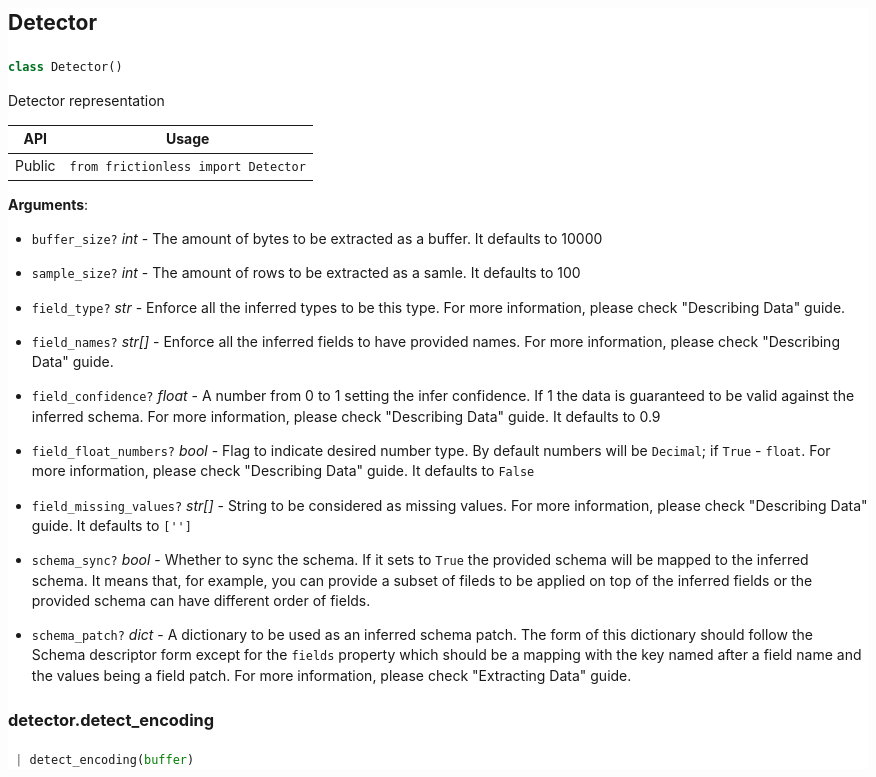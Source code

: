 ## Detector

```python
class Detector()
```

Detector representation

API      | Usage
-------- | --------
Public   | `from frictionless import Detector`

**Arguments**:

  
- `buffer_size?` _int_ - The amount of bytes to be extracted as a buffer.
  It defaults to 10000
  
- `sample_size?` _int_ - The amount of rows to be extracted as a samle.
  It defaults to 100
  
- `field_type?` _str_ - Enforce all the inferred types to be this type.
  For more information, please check "Describing  Data" guide.
  
- `field_names?` _str[]_ - Enforce all the inferred fields to have provided names.
  For more information, please check "Describing  Data" guide.
  
- `field_confidence?` _float_ - A number from 0 to 1 setting the infer confidence.
  If  1 the data is guaranteed to be valid against the inferred schema.
  For more information, please check "Describing  Data" guide.
  It defaults to 0.9
  
- `field_float_numbers?` _bool_ - Flag to indicate desired number type.
  By default numbers will be `Decimal`; if `True` - `float`.
  For more information, please check "Describing  Data" guide.
  It defaults to `False`
  
- `field_missing_values?` _str[]_ - String to be considered as missing values.
  For more information, please check "Describing  Data" guide.
  It defaults to `['']`
  
- `schema_sync?` _bool_ - Whether to sync the schema.
  If it sets to `True` the provided schema will be mapped to
  the inferred schema. It means that, for example, you can
  provide a subset of fileds to be applied on top of the inferred
  fields or the provided schema can have different order of fields.
  
- `schema_patch?` _dict_ - A dictionary to be used as an inferred schema patch.
  The form of this dictionary should follow the Schema descriptor form
  except for the `fields` property which should be a mapping with the
  key named after a field name and the values being a field patch.
  For more information, please check "Extracting Data" guide.

### detector.detect\_encoding

```python
 | detect_encoding(buffer)
```
